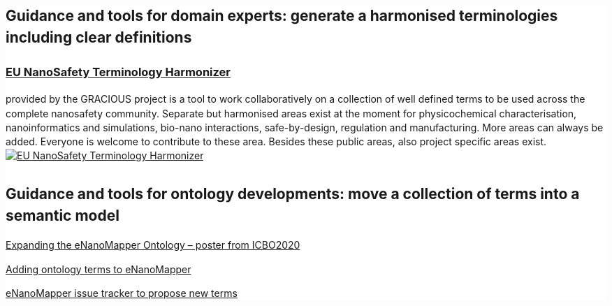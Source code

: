 ## Guidance and tools for domain experts: generate a harmonised terminologies including clear definitions
### [EU NanoSafety Terminology Harmonizer](https://terminology-harmonizer.greendecision.eu/) 
provided by the GRACIOUS project is a tool to work collaboratively on a collection of well defined terms to be used across the complete nanosafety community. Separate but harmonised areas exist at the moment for physicochemical characterisation, nanoinformatics and simulations, bio-nano interactions, safe-by-design, regulation and manufacturing. More areas can always be added. Everyone is welcome to contribute to these area. Besides these public areas, also project specific areas exist. 
[![EU NanoSafety Terminology Harmonizer]({{site.baseurl}}/images/terminology-harmonizer.jpg)](https://terminology-harmonizer.greendecision.eu/)

## Guidance and tools for ontology developments: move a collection of terms into a semantic model
[Expanding the eNanoMapper Ontology – poster from ICBO2020](https://zenodo.org/record/4032809#.YSi-JI4zaUm)
<center>
<iframe src="https://zenodo.org/record/4032809#.YSi-JI4zaUm" width="70%" height="300"></iframe>
</center>

[Adding ontology terms to eNanoMapper](https://enanomapper.github.io/tutorials/Added%20ontology%20terms/README.html)
<center>
<iframe src="https://enanomapper.github.io/tutorials/Added%20ontology%20terms/README.html" width="100%" height="300"></iframe>
</center>

[eNanoMapper issue tracker to propose new terms](https://github.com/enanomapper/ontologies/issues)
<center>
<iframe src="https://github.com/enanomapper/ontologies/issues" width="100%" height="300"></iframe>
</center>
